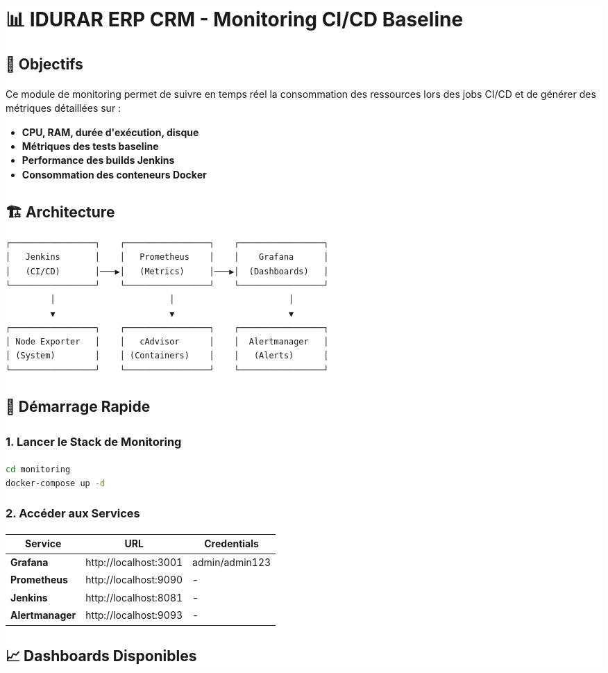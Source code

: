 # 📊 IDURAR ERP CRM - Monitoring CI/CD Baseline

## 🎯 Objectifs

Ce module de monitoring permet de suivre en temps réel la consommation des ressources lors des jobs CI/CD et de générer des métriques détaillées sur :

- **CPU, RAM, durée d'exécution, disque**
- **Métriques des tests baseline**
- **Performance des builds Jenkins**
- **Consommation des conteneurs Docker**

## 🏗️ Architecture

```
┌─────────────────┐    ┌─────────────────┐    ┌─────────────────┐
│   Jenkins       │    │   Prometheus    │    │    Grafana      │
│   (CI/CD)       │───▶│   (Metrics)     │───▶│  (Dashboards)   │
└─────────────────┘    └─────────────────┘    └─────────────────┘
         │                       │                       │
         ▼                       ▼                       ▼
┌─────────────────┐    ┌─────────────────┐    ┌─────────────────┐
│ Node Exporter   │    │   cAdvisor      │    │  Alertmanager   │
│ (System)        │    │ (Containers)    │    │   (Alerts)      │
└─────────────────┘    └─────────────────┘    └─────────────────┘
```

## 🚀 Démarrage Rapide

### 1. Lancer le Stack de Monitoring

```bash
cd monitoring
docker-compose up -d
```

### 2. Accéder aux Services

| Service | URL | Credentials |
|---------|-----|-------------|
| **Grafana** | http://localhost:3001 | admin/admin123 |
| **Prometheus** | http://localhost:9090 | - |
| **Jenkins** | http://localhost:8081 | - |
| **Alertmanager** | http://localhost:9093 | - |

## 📈 Dashboards Disponibles
